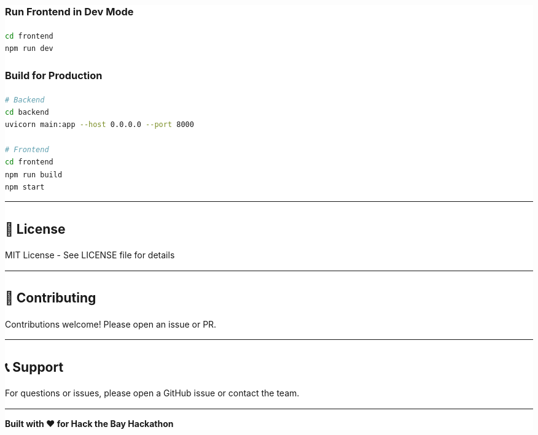### Run Frontend in Dev Mode
```bash
cd frontend
npm run dev
```

### Build for Production
```bash
# Backend
cd backend
uvicorn main:app --host 0.0.0.0 --port 8000

# Frontend
cd frontend
npm run build
npm start
```

---

## 📝 License

MIT License - See LICENSE file for details

---

## 🤝 Contributing

Contributions welcome! Please open an issue or PR.

---

## 📞 Support

For questions or issues, please open a GitHub issue or contact the team.

---

**Built with ❤️ for Hack the Bay Hackathon**
